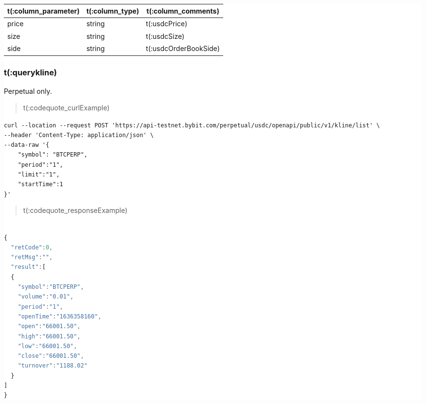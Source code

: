 |t(:column_parameter)|t(:column_type)|t(:column_comments)|
|:----- |:-----|----- |
| price | string | t(:usdcPrice) |
| size | string | t(:usdcSize)|
| side | string | t(:usdcOrderBookSide)|


### t(:querykline)

Perpetual only.

> t(:codequote_curlExample)

```console
curl --location --request POST 'https://api-testnet.bybit.com/perpetual/usdc/openapi/public/v1/kline/list' \
--header 'Content-Type: application/json' \
--data-raw '{
    "symbol": "BTCPERP",
    "period":"1",
    "limit":"1",
    "startTime":1
}'
```

```python
```

> t(:codequote_responseExample)

```javascript

{
  "retCode":0,
  "retMsg":"",
  "result":[
  {
    "symbol":"BTCPERP",
    "volume":"0.01",
    "period":"1",
    "openTime":"1636358160",
    "open":"66001.50",
    "high":"66001.50",
    "low":"66001.50",
    "close":"66001.50",
    "turnover":"1188.02"
  }
]
}

```


